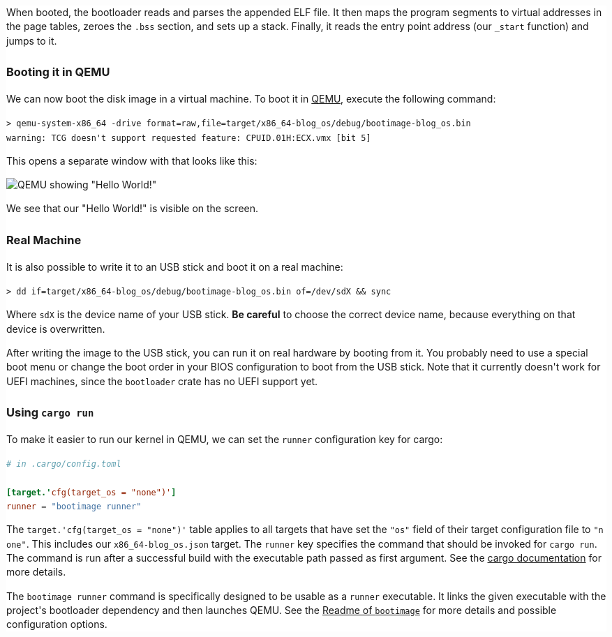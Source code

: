 [ELF]: https://en.wikipedia.org/wiki/Executable_and_Linkable_Format
[rust-osdev/bootloader]: https://github.com/rust-osdev/bootloader

When booted, the bootloader reads and parses the appended ELF file. It then maps the program segments to virtual addresses in the page tables, zeroes the `.bss` section, and sets up a stack. Finally, it reads the entry point address (our `_start` function) and jumps to it.

### Booting it in QEMU

We can now boot the disk image in a virtual machine. To boot it in [QEMU], execute the following command:

[QEMU]: https://www.qemu.org/

```
> qemu-system-x86_64 -drive format=raw,file=target/x86_64-blog_os/debug/bootimage-blog_os.bin
warning: TCG doesn't support requested feature: CPUID.01H:ECX.vmx [bit 5]
```

This opens a separate window with that looks like this:

![QEMU showing "Hello World!"](qemu.png)

We see that our "Hello World!" is visible on the screen.

### Real Machine

It is also possible to write it to an USB stick and boot it on a real machine:

```
> dd if=target/x86_64-blog_os/debug/bootimage-blog_os.bin of=/dev/sdX && sync
```

Where `sdX` is the device name of your USB stick. **Be careful** to choose the correct device name, because everything on that device is overwritten.

After writing the image to the USB stick, you can run it on real hardware by booting from it. You probably need to use a special boot menu or change the boot order in your BIOS configuration to boot from the USB stick. Note that it currently doesn't work for UEFI machines, since the `bootloader` crate has no UEFI support yet.

### Using `cargo run`

To make it easier to run our kernel in QEMU, we can set the `runner` configuration key for cargo:

```toml
# in .cargo/config.toml

[target.'cfg(target_os = "none")']
runner = "bootimage runner"
```

The `target.'cfg(target_os = "none")'` table applies to all targets that have set the `"os"` field of their target configuration file to `"none"`. This includes our `x86_64-blog_os.json` target. The `runner` key specifies the command that should be invoked for `cargo run`. The command is run after a successful build with the executable path passed as first argument. See the [cargo documentation][cargo configuration] for more details.

The `bootimage runner` command is specifically designed to be usable as a `runner` executable. It links the given executable with the project's bootloader dependency and then launches QEMU. See the [Readme of `bootimage`] for more details and possible configuration options.


[freestanding Rust binary]: @/second-edition/posts/01-freestanding-rust-binary/index.md
[GitHub]: https://github.com/phil-opp/blog_os
[at the bottom]: #comments
[post branch]: https://github.com/phil-opp/blog_os/tree/post-02
[ROM]: https://en.wikipedia.org/wiki/Read-only_memory
[power-on self-test]: https://en.wikipedia.org/wiki/Power-on_self-test
[BIOS]: https://en.wikipedia.org/wiki/BIOS
[UEFI]: https://en.wikipedia.org/wiki/Unified_Extensible_Firmware_Interface
[end-bios-support]: https://arstechnica.com/gadgets/2017/11/intel-to-kill-off-the-last-vestiges-of-the-ancient-pc-bios-by-2020/
[real mode]: https://en.wikipedia.org/wiki/Real_mode
[protected mode]: https://en.wikipedia.org/wiki/Protected_mode
[long mode]: https://en.wikipedia.org/wiki/Long_mode
[memory segmentation]: https://en.wikipedia.org/wiki/X86_memory_segmentation
[bootimage]: https://github.com/rust-osdev/bootloader
[Free Software Foundation]: https://en.wikipedia.org/wiki/Free_Software_Foundation
[Multiboot]: https://www.gnu.org/software/grub/manual/multiboot2/multiboot.html
[GNU GRUB]: https://en.wikipedia.org/wiki/GNU_GRUB
[Multiboot header]: https://www.gnu.org/software/grub/manual/multiboot/multiboot.html#OS-image-format
[adjusted default page size]: https://wiki.osdev.org/Multiboot#Multiboot_2
[boot information]: https://www.gnu.org/software/grub/manual/multiboot/multiboot.html#Boot-information-format
[first edition]: @/first-edition/_index.md
[rustup]: https://www.rustup.rs/
[`asm!` macro]: https://doc.rust-lang.org/unstable-book/library-features/asm.html
[target triple]: https://clang.llvm.org/docs/CrossCompilation.html#target-triple
[ABI]: https://stackoverflow.com/a/2456882
[platform-support]: https://forge.rust-lang.org/release/platform-support.html
[custom-targets]: https://doc.rust-lang.org/nightly/rustc/targets/custom.html
[`data-layout`]: https://llvm.org/docs/LangRef.html#data-layout
[linker]: https://en.wikipedia.org/wiki/Linker_(computing)
[LLD]: https://lld.llvm.org/
[stack unwinding]: https://www.bogotobogo.com/cplusplus/stackunwinding.php
[disabling the red zone]: @/second-edition/posts/02-minimal-rust-kernel/disable-red-zone/index.md
[Single Instruction Multiple Data (SIMD)]: https://en.wikipedia.org/wiki/SIMD
[previous post]: @/second-edition/posts/01-freestanding-rust-binary/index.md
[`core` library]: https://doc.rust-lang.org/nightly/core/index.html
[`build-std` feature]: https://doc.rust-lang.org/nightly/cargo/reference/unstable.html#build-std
[nightly Rust compilers]: #installing-rust-nightly
[`IntoIterator::into_iter`]: https://doc.rust-lang.org/stable/core/iter/trait.IntoIterator.html#tymethod.into_iter
[`build-std-features`]: https://doc.rust-lang.org/nightly/cargo/reference/unstable.html#build-std-features
[`mem` feature]: https://github.com/rust-lang/compiler-builtins/blob/eff506cd49b637f1ab5931625a33cef7e91fbbf6/Cargo.toml#L51-L52
[`memcpy` etc. implementations]: (https://github.com/rust-lang/compiler-builtins/blob/eff506cd49b637f1ab5931625a33cef7e91fbbf6/src/mem.rs#L12-L69)
[not optimized]: https://github.com/rust-lang/compiler-builtins/issues/339
[memcpy rep movsb]: https://github.com/rust-lang/compiler-builtins/pull/365
[cargo configuration]: https://doc.rust-lang.org/cargo/reference/config.html
[VGA text buffer]: https://en.wikipedia.org/wiki/VGA-compatible_text_mode
[iterate]: https://doc.rust-lang.org/stable/book/ch13-02-iterators.html
[static]: https://doc.rust-lang.org/book/ch10-03-lifetime-syntax.html#the-static-lifetime
[`enumerate`]: https://doc.rust-lang.org/core/iter/trait.Iterator.html#method.enumerate
[byte string]: https://doc.rust-lang.org/reference/tokens.html#byte-string-literals
[raw pointer]: https://doc.rust-lang.org/stable/book/ch19-01-unsafe-rust.html#dereferencing-a-raw-pointer
[`offset`]: https://doc.rust-lang.org/std/primitive.pointer.html#method.offset
[`unsafe`]: https://doc.rust-lang.org/stable/book/ch19-01-unsafe-rust.html
[five additional things]: https://doc.rust-lang.org/stable/book/ch19-01-unsafe-rust.html#unsafe-superpowers
[memory safety]: https://en.wikipedia.org/wiki/Memory_safety
[section about booting]: #the-boot-process
[`bootloader`]: https://crates.io/crates/bootloader
[post-build scripts]: https://github.com/rust-lang/cargo/issues/545
[Readme of `bootimage`]: https://github.com/rust-osdev/bootimage